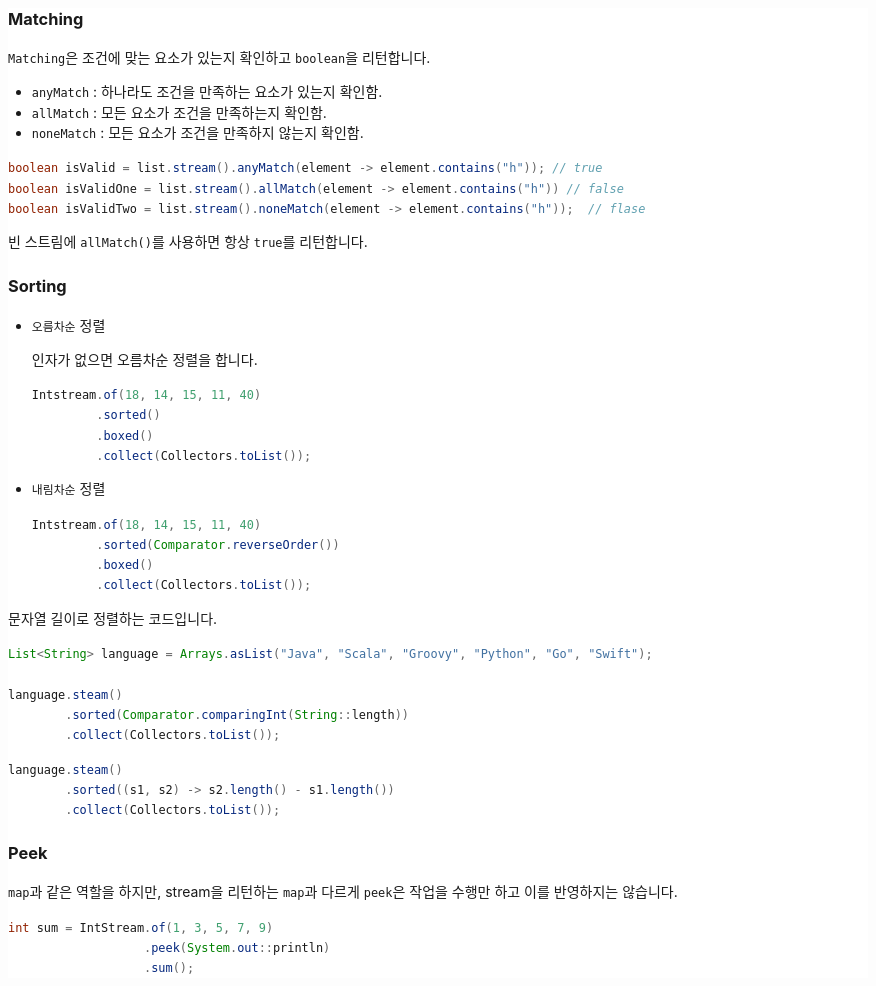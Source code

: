 ### Matching
`Matching`은 조건에 맞는 요소가 있는지 확인하고 `boolean`을 리턴합니다.

- `anyMatch` : 하나라도 조건을 만족하는 요소가 있는지 확인함.
- `allMatch` : 모든 요소가 조건을 만족하는지 확인함.
- `noneMatch` : 모든 요소가 조건을 만족하지 않는지 확인함.

```java
boolean isValid = list.stream().anyMatch(element -> element.contains("h")); // true
boolean isValidOne = list.stream().allMatch(element -> element.contains("h")) // false
boolean isValidTwo = list.stream().noneMatch(element -> element.contains("h"));  // flase
```

빈 스트림에 `allMatch()`를 사용하면 항상 `true`를 리턴합니다.

### Sorting
- `오름차순` 정렬
  
  인자가 없으면 오름차순 정렬을 합니다.
  ```java
  Intstream.of(18, 14, 15, 11, 40)
           .sorted() 
           .boxed()
           .collect(Collectors.toList());
  ```
- `내림차순` 정렬
  ```java
  Intstream.of(18, 14, 15, 11, 40)
           .sorted(Comparator.reverseOrder()) 
           .boxed()
           .collect(Collectors.toList());
  ```

문자열 길이로 정렬하는 코드입니다.
```java
List<String> language = Arrays.asList("Java", "Scala", "Groovy", "Python", "Go", "Swift");

language.steam()
        .sorted(Comparator.comparingInt(String::length))
        .collect(Collectors.toList());
```

```java
language.steam() 
        .sorted((s1, s2) -> s2.length() - s1.length())
        .collect(Collectors.toList());
```

### Peek
`map`과 같은 역할을 하지만, stream을 리턴하는 `map`과 다르게 `peek`은 작업을 수행만 하고 이를 반영하지는 않습니다.

```java
int sum = IntStream.of(1, 3, 5, 7, 9)
                   .peek(System.out::println)
                   .sum();
```
